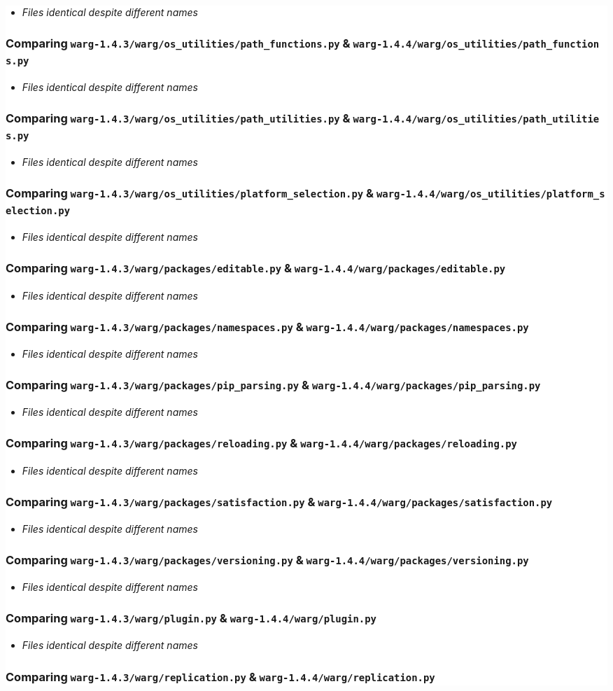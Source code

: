  * *Files identical despite different names*

### Comparing `warg-1.4.3/warg/os_utilities/path_functions.py` & `warg-1.4.4/warg/os_utilities/path_functions.py`

 * *Files identical despite different names*

### Comparing `warg-1.4.3/warg/os_utilities/path_utilities.py` & `warg-1.4.4/warg/os_utilities/path_utilities.py`

 * *Files identical despite different names*

### Comparing `warg-1.4.3/warg/os_utilities/platform_selection.py` & `warg-1.4.4/warg/os_utilities/platform_selection.py`

 * *Files identical despite different names*

### Comparing `warg-1.4.3/warg/packages/editable.py` & `warg-1.4.4/warg/packages/editable.py`

 * *Files identical despite different names*

### Comparing `warg-1.4.3/warg/packages/namespaces.py` & `warg-1.4.4/warg/packages/namespaces.py`

 * *Files identical despite different names*

### Comparing `warg-1.4.3/warg/packages/pip_parsing.py` & `warg-1.4.4/warg/packages/pip_parsing.py`

 * *Files identical despite different names*

### Comparing `warg-1.4.3/warg/packages/reloading.py` & `warg-1.4.4/warg/packages/reloading.py`

 * *Files identical despite different names*

### Comparing `warg-1.4.3/warg/packages/satisfaction.py` & `warg-1.4.4/warg/packages/satisfaction.py`

 * *Files identical despite different names*

### Comparing `warg-1.4.3/warg/packages/versioning.py` & `warg-1.4.4/warg/packages/versioning.py`

 * *Files identical despite different names*

### Comparing `warg-1.4.3/warg/plugin.py` & `warg-1.4.4/warg/plugin.py`

 * *Files identical despite different names*

### Comparing `warg-1.4.3/warg/replication.py` & `warg-1.4.4/warg/replication.py`
